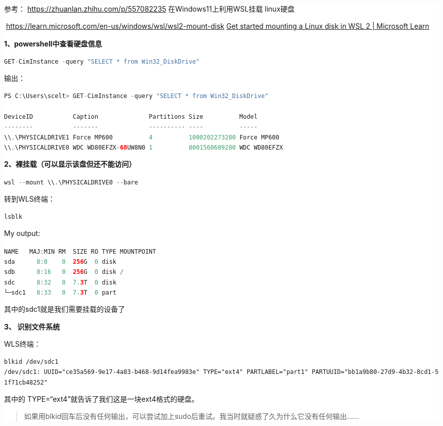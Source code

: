 参考： https://zhuanlan.zhihu.com/p/557082235    在Windows11上利用WSL挂载 linux硬盘

​        https://learn.microsoft.com/en-us/windows/wsl/wsl2-mount-disk      [Get started mounting a Linux disk in WSL 2 | Microsoft Learn](https://learn.microsoft.com/en-us/windows/wsl/wsl2-mount-disk)        



**1、powershell中查看硬盘信息**

```java
GET-CimInstance -query "SELECT * from Win32_DiskDrive"
```

输出：

```java
PS C:\Users\scelt> GET-CimInstance -query "SELECT * from Win32_DiskDrive"

DeviceID           Caption              Partitions Size          Model
--------           -------              ---------- ----          -----
\\.\PHYSICALDRIVE1 Force MP600          4          1000202273280 Force MP600
\\.\PHYSICALDRIVE0 WDC WD80EFZX-68UW8N0 1          8001560609280 WDC WD80EFZX
```

**2、裸挂载（可以显示该盘但还不能访问）**

```java
wsl --mount \\.\PHYSICALDRIVE0 --bare
```

转到WLS终端：

```powershell
lsblk
```

My output:

```java
NAME   MAJ:MIN RM  SIZE RO TYPE MOUNTPOINT
sda      8:0    0  256G  0 disk
sdb      8:16   0  256G  0 disk /
sdc      8:32   0  7.3T  0 disk
└─sdc1   8:33   0  7.3T  0 part
```

其中的sdc1就是我们需要挂载的设备了

**3、 识别文件系统**

WLS终端：

```text
blkid /dev/sdc1
/dev/sdc1: UUID="ce35a569-9e17-4a83-b468-9d14fea9983e" TYPE="ext4" PARTLABEL="part1" PARTUUID="bb1a9b80-27d9-4b32-8cd1-51f71cb48252"
```

其中的 TYPE=“ext4”就告诉了我们这是一块ext4格式的硬盘。

> 如果用blkid回车后没有任何输出，可以尝试加上sudo后重试。我当时就疑惑了久为什么它没有任何输出……
